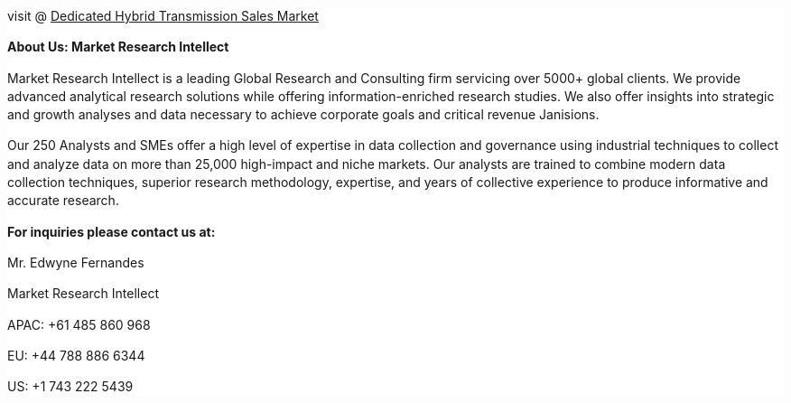 visit&nbsp;@</strong>&nbsp;</span><span class="font-[700]"><a href="https://www.marketresearchintellect.com/product/dedicated-hybrid-transmission-sales-market-size-and-forecast/?utm_source=Linkedin&utm_medium=838" target="_blank" data-tracking-control-name="article-ssr-frontend-pulse_little-text-block" data-tracking-will-navigate="" data-test-link="">Dedicated Hybrid Transmission Sales Market</a></span></p><p><strong><span class="font-[700]">About Us: Market Research Intellect</span></strong></p><p><span class="">Market Research Intellect is a leading Global Research and Consulting firm servicing over 5000+ global clients. We provide advanced analytical research solutions while offering information-enriched research studies.&nbsp;</span>We also offer insights into strategic and growth analyses and data necessary to achieve corporate goals and critical revenue Janisions.</p><p><span class="">Our 250 Analysts and SMEs offer a high level of expertise in data collection and governance using industrial techniques to collect and analyze data on more than 25,000 high-impact and niche markets. Our analysts are trained to combine modern data collection techniques, superior research methodology, expertise, and years of collective experience to produce informative and accurate research.</span></p><p><strong>For inquiries please contact us at:</strong></p><p>Mr. Edwyne Fernandes</p><p>Market Research Intellect</p><p>APAC: +61 485 860 968</p><p>EU: +44 788 886 6344</p><p>US: +1 743 222 5439</p>
